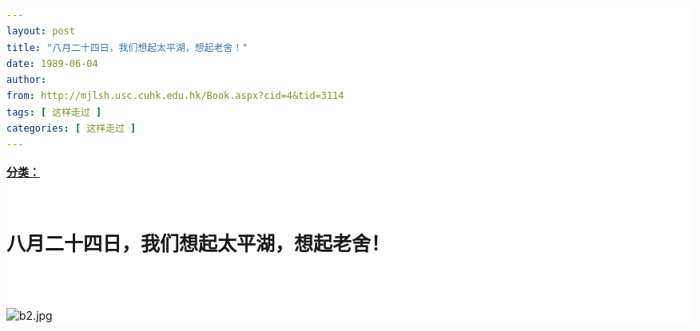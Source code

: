```yaml
---
layout: post
title: "八月二十四日，我们想起太平湖，想起老舍！"
date: 1989-06-04
author: 
from: http://mjlsh.usc.cuhk.edu.hk/Book.aspx?cid=4&tid=3114
tags: [ 这样走过 ]
categories: [ 这样走过 ]
---
```


<div style="margin: 15px 10px 10px 0px;">
 <div>
  <span id="ctl00_ContentPlaceHolder1_chapter1_SubjectLabel" style="font-weight:bold;text-decoration:underline;">
   分类：
  </span>
 </div>
 
 
 
 
 
 <p class="MsoNormal">
  <span lang="ZH-CN" style='font-family:宋体;mso-ascii-font-family:
"Times New Roman"'>
   <b>
    <font size="5">
     <br/>
    </font>
   </b>
  </span>
 </p>
 <p class="MsoNormal">
  <span lang="ZH-CN" style='font-family:宋体;mso-ascii-font-family:
"Times New Roman"'>
   <b>
    <font size="5">
     八月二十四日，我们想起太平湖，想起老舍！
    </font>
   </b>
  </span>
  <o:p>
  </o:p>
 </p>
 <p class="MsoNormal">
  <span lang="ZH-CN" style='font-family:宋体;mso-ascii-font-family:
"Times New Roman"'>
   <b>
    <font size="5">
     <br/>
    </font>
   </b>
  </span>
 </p>
 <p class="MsoNormal">
  <o:p>
  </o:p>
 </p>
 <img alt="b2.jpg" border="0" height="361" src="http://mjlsh.usc.cuhk.edu.hk/medias/contents/3114/b2.jpg" width="590"/>
 <p class="MsoNormal">
  <o:p>
  </o:p>
 </p>